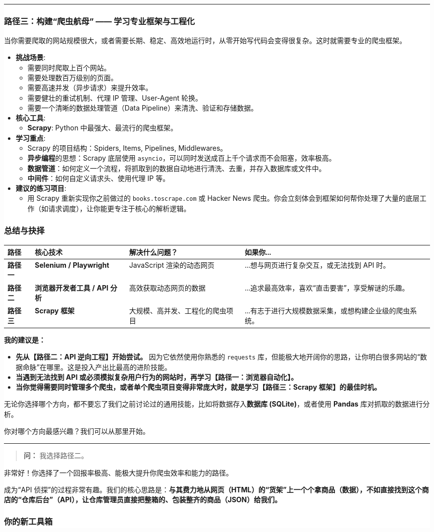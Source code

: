 * * *

### 路径三：构建“爬虫航母” —— 学习专业框架与工程化

当你需要爬取的网站规模很大，或者需要长期、稳定、高效地运行时，从零开始写代码会变得很复杂。这时就需要专业的爬虫框架。

*   **挑战场景**:
    *   需要同时爬取上百个网站。
    *   需要处理数百万级别的页面。
    *   需要高速并发（异步请求）来提升效率。
    *   需要健壮的重试机制、代理 IP 管理、User-Agent 轮换。
    *   需要一个清晰的数据处理管道（Data Pipeline）来清洗、验证和存储数据。
*   **核心工具**:
    *   **Scrapy**: Python 中最强大、最流行的爬虫框架。
*   **学习重点**:
    *   Scrapy 的项目结构：Spiders, Items, Pipelines, Middlewares。
    *   **异步编程**的思想：Scrapy 底层使用 `asyncio`，可以同时发送成百上千个请求而不会阻塞，效率极高。
    *   **数据管道**：如何定义一个流程，将抓取到的数据自动地进行清洗、去重，并存入数据库或文件中。
    *   **中间件**：如何自定义请求头、使用代理 IP 等。
*   **建议的练习项目**:
    *   用 Scrapy 重新实现你之前做过的 `books.toscrape.com` 或 Hacker News 爬虫。你会立刻体会到框架如何帮你处理了大量的底层工作（如请求调度），让你能更专注于核心的解析逻辑。

### 总结与抉择

| 路径     | 核心技术                         | 解决什么问题？                       | 如果你...                                   |
| :------- | :------------------------------- | :----------------------------------- | :------------------------------------------ |
| **路径一** | **Selenium / Playwright**        | JavaScript 渲染的动态网页            | ...想与网页进行复杂交互，或无法找到 API 时。 |
| **路径二** | **浏览器开发者工具 / API 分析**  | 高效获取动态网页的数据               | ...追求最高效率，喜欢“直击要害”，享受解谜的乐趣。 |
| **路径三** | **Scrapy 框架**                  | 大规模、高并发、工程化的爬虫项目     | ...有志于进行大规模数据采集，或想构建企业级的爬虫系统。 |

**我的建议是：**

*   **先从【路径二：API 逆向工程】开始尝试。** 因为它依然使用你熟悉的 `requests` 库，但能极大地开阔你的思路，让你明白很多网站的“数据命脉”在哪里。这是投入产出比最高的进阶技能。
*   **当遇到无法找到 API 或必须模拟复杂用户行为的网站时，再学习【路径一：浏览器自动化】。**
*   **当你觉得需要同时管理多个爬虫，或者单个爬虫项目变得非常庞大时，就是学习【路径三：Scrapy 框架】的最佳时机。**

无论你选择哪个方向，都不要忘了我们之前讨论过的通用技能，比如将数据存入**数据库 (SQLite)**，或者使用 **Pandas** 库对抓取的数据进行分析。

你对哪个方向最感兴趣？我们可以从那里开始。

---



> **问：** 我选择路径二。

非常好！你选择了一个回报率极高、能极大提升你爬虫效率和能力的路径。

成为“API 侦探”的过程非常有趣。我们的核心思路是：**与其费力地从网页（HTML）的“货架”上一个个拿商品（数据），不如直接找到这个商店的“仓库后台”（API），让仓库管理员直接把整箱的、包装整齐的商品（JSON）给我们。**

### 你的新工具箱
